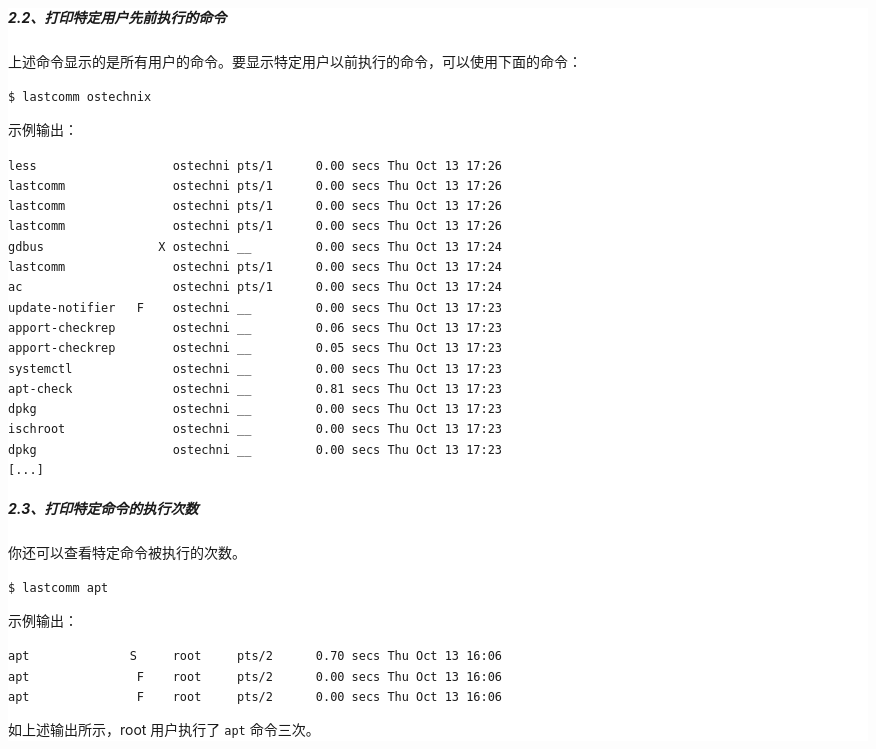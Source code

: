 ##### 2.2、打印特定用户先前执行的命令


上述命令显示的是所有用户的命令。要显示特定用户以前执行的命令，可以使用下面的命令：



```
$ lastcomm ostechnix

```

示例输出：



```
less                   ostechni pts/1      0.00 secs Thu Oct 13 17:26
lastcomm               ostechni pts/1      0.00 secs Thu Oct 13 17:26
lastcomm               ostechni pts/1      0.00 secs Thu Oct 13 17:26
lastcomm               ostechni pts/1      0.00 secs Thu Oct 13 17:26
gdbus                X ostechni __         0.00 secs Thu Oct 13 17:24
lastcomm               ostechni pts/1      0.00 secs Thu Oct 13 17:24
ac                     ostechni pts/1      0.00 secs Thu Oct 13 17:24
update-notifier   F    ostechni __         0.00 secs Thu Oct 13 17:23
apport-checkrep        ostechni __         0.06 secs Thu Oct 13 17:23
apport-checkrep        ostechni __         0.05 secs Thu Oct 13 17:23
systemctl              ostechni __         0.00 secs Thu Oct 13 17:23
apt-check              ostechni __         0.81 secs Thu Oct 13 17:23
dpkg                   ostechni __         0.00 secs Thu Oct 13 17:23
ischroot               ostechni __         0.00 secs Thu Oct 13 17:23
dpkg                   ostechni __         0.00 secs Thu Oct 13 17:23
[...]

```

##### 2.3、打印特定命令的执行次数


你还可以查看特定命令被执行的次数。



```
$ lastcomm apt

```

示例输出：



```
apt              S     root     pts/2      0.70 secs Thu Oct 13 16:06
apt               F    root     pts/2      0.00 secs Thu Oct 13 16:06
apt               F    root     pts/2      0.00 secs Thu Oct 13 16:06

```

如上述输出所示，root 用户执行了 `apt` 命令三次。


